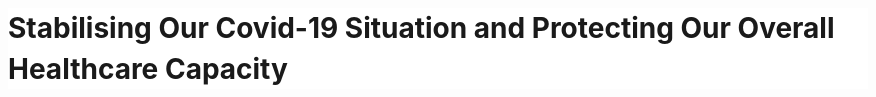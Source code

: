 <html>
    <meta http-equiv="Content-Type" content="text/html; charset=utf-8"/>
    <meta charset="utf-8"/>
    <title>Stabilising Our Covid-19 Situation and  Protecting Our Overall Healthcare Capacity</title>
    <body><h1>Stabilising Our Covid-19 Situation and  Protecting Our Overall Healthcare Capacity</h1>